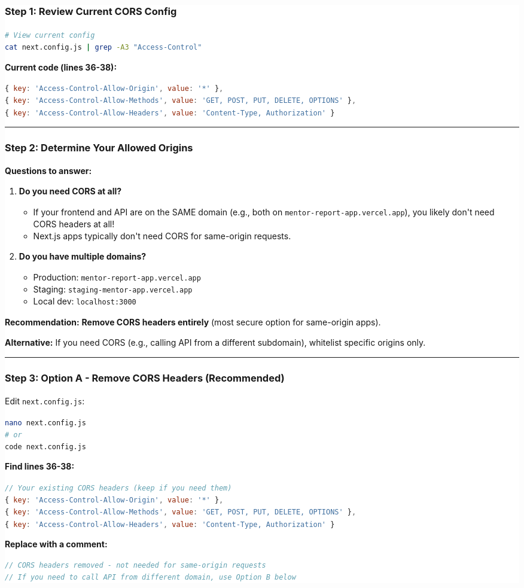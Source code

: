 ### Step 1: Review Current CORS Config

```bash
# View current config
cat next.config.js | grep -A3 "Access-Control"
```

**Current code (lines 36-38):**
```javascript
{ key: 'Access-Control-Allow-Origin', value: '*' },
{ key: 'Access-Control-Allow-Methods', value: 'GET, POST, PUT, DELETE, OPTIONS' },
{ key: 'Access-Control-Allow-Headers', value: 'Content-Type, Authorization' }
```

---

### Step 2: Determine Your Allowed Origins

**Questions to answer:**

1. **Do you need CORS at all?**
   - If your frontend and API are on the SAME domain (e.g., both on `mentor-report-app.vercel.app`), you likely don't need CORS headers at all!
   - Next.js apps typically don't need CORS for same-origin requests.

2. **Do you have multiple domains?**
   - Production: `mentor-report-app.vercel.app`
   - Staging: `staging-mentor-app.vercel.app`
   - Local dev: `localhost:3000`

**Recommendation:** **Remove CORS headers entirely** (most secure option for same-origin apps).

**Alternative:** If you need CORS (e.g., calling API from a different subdomain), whitelist specific origins only.

---

### Step 3: Option A - Remove CORS Headers (Recommended)

Edit `next.config.js`:

```bash
nano next.config.js
# or
code next.config.js
```

**Find lines 36-38:**
```javascript
// Your existing CORS headers (keep if you need them)
{ key: 'Access-Control-Allow-Origin', value: '*' },
{ key: 'Access-Control-Allow-Methods', value: 'GET, POST, PUT, DELETE, OPTIONS' },
{ key: 'Access-Control-Allow-Headers', value: 'Content-Type, Authorization' }
```

**Replace with a comment:**
```javascript
// CORS headers removed - not needed for same-origin requests
// If you need to call API from different domain, use Option B below
```
